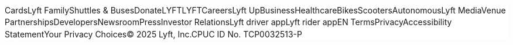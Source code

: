 CardsLyft FamilyShuttles &amp; BusesDonateLYFTLYFTCareersLyft UpBusinessHealthcareBikesScootersAutonomousLyft MediaVenue PartnershipsDevelopersNewsroomPressInvestor RelationsLyft driver appLyft rider appEN TermsPrivacyAccessibility StatementYour Privacy Choices© 2025 Lyft, Inc.CPUC ID No. TCP0032513-P
